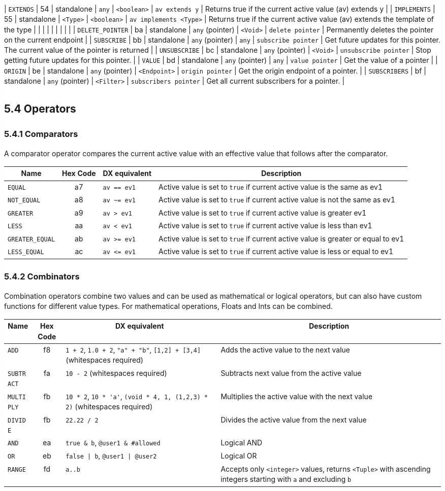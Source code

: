 | `EXTENDS`        |    54    | standalone        | `any`               | `<boolean>`       | `av extends y`         | Returns true if the current active value (av) extends y                           |
| `IMPLEMENTS`     |    55    | standalone        | `<Type>`            | `<boolean>`       | `av implements <Type>` | Returns true if the current active value (av) extends the template of the type    |
|                  |          |                   |                     |                   |                        |                                                                                   |
| `DELETE_POINTER` |    ba    | standalone        | `any` (pointer)     | `<Void>`          | `delete pointer`       | Permanently deletes the pointer on the current endpoint                           |
| `SUBSCRIBE`      |    bb    | standalone        | `any` (pointer)     | `any`             | `subscribe pointer`    | Get future updates for this pointer. The current value of the pointer is returned |
| `UNSUBSCRIBE`    |    bc    | standalone        | `any` (pointer)     | `<Void>`          | `unsubscribe pointer`  | Stop getting future updates for this pointer.                                     |
| `VALUE`          |    bd    | standalone        | `any` (pointer)     | `any`             | `value pointer`        | Get the value of a pointer                                                        |
| `ORIGIN`         |    be    | standalone        | `any` (pointer)     | `<Endpoint>`      | `origin pointer`       | Get the origin endpoint of a pointer.                                             |
| `SUBSCRIBERS`    |    bf    | standalone        | `any` (pointer)     | `<Filter>`        | `subscribers pointer`  | Get all current subscribers for a pointer.                                        |

## 5.4 Operators

### 5.4.1 Comparators

A comparator operator compares the current active value with an effective value
that follows after the comparator.

| Name            | Hex Code | DX equivalent | Description                                                                      |
| --------------- | :------: | ------------- | -------------------------------------------------------------------------------- |
| `EQUAL`         |    a7    | `av == ev1`   | Active value is set to `true` if current active value is the same as ev1         |
| `NOT_EQUAL`     |    a8    | `av ~= ev1`   | Active value is set to `true` if current active value is not the same as ev1     |
| `GREATER`       |    a9    | `av > ev1`    | Active value is set to `true` if current active value is greater ev1             |
| `LESS`          |    aa    | `av < ev1`    | Active value is set to `true` if current active value is less than ev1           |
| `GREATER_EQUAL` |    ab    | `av >= ev1`   | Active value is set to `true` if current active value is greater or equal to ev1 |
| `LESS_EQUAL`    |    ac    | `av <= ev1`   | Active value is set to `true` if current active value is less or equal to ev1    |

### 5.4.2 Combinators

Combination operators combine two values and can be used as mathematical or
logical operators, but can also have custom functions for different value types.
For mathematical operations, Floats and Ints can be combined.

| Name       | Hex Code | DX equivalent                                                             | Description                                                                                                    |
| ---------- | :------: | ------------------------------------------------------------------------- | -------------------------------------------------------------------------------------------------------------- |
| `ADD`      |    f8    | `1 + 2`, `1.0 + 2`, `"a" + "b"`, `[1,2] + [3,4]` (whitespaces required)   | Adds the active value to the next value                                                                        |
| `SUBTRACT` |    fa    | `10 - 2` (whitespaces required)                                           | Subtracts next value from the active value                                                                     |
| `MULTIPLY` |    fb    | `10 * 2`, `10 * 'a'`, `(void * 4, 1, (1,2,3) * 2)` (whitespaces required) | Multiplies the active value with the next value                                                                |
| `DIVIDE`   |    fb    | `22.22 / 2`                                                               | Divides the active value from the next value                                                                   |
| `AND`      |    ea    | `true & b`, `@user1 & #allowed`                                           | Logical AND                                                                                                    |
| `OR`       |    eb    | `false \| b`, `@user1 \| @user2`                                          | Logical OR                                                                                                     |
| `RANGE`    |    fd    | `a..b`                                                                    | Accepts only `<integer>` values, returns `<Tuple>` with ascending integers starting with `a` and excluding `b` |
